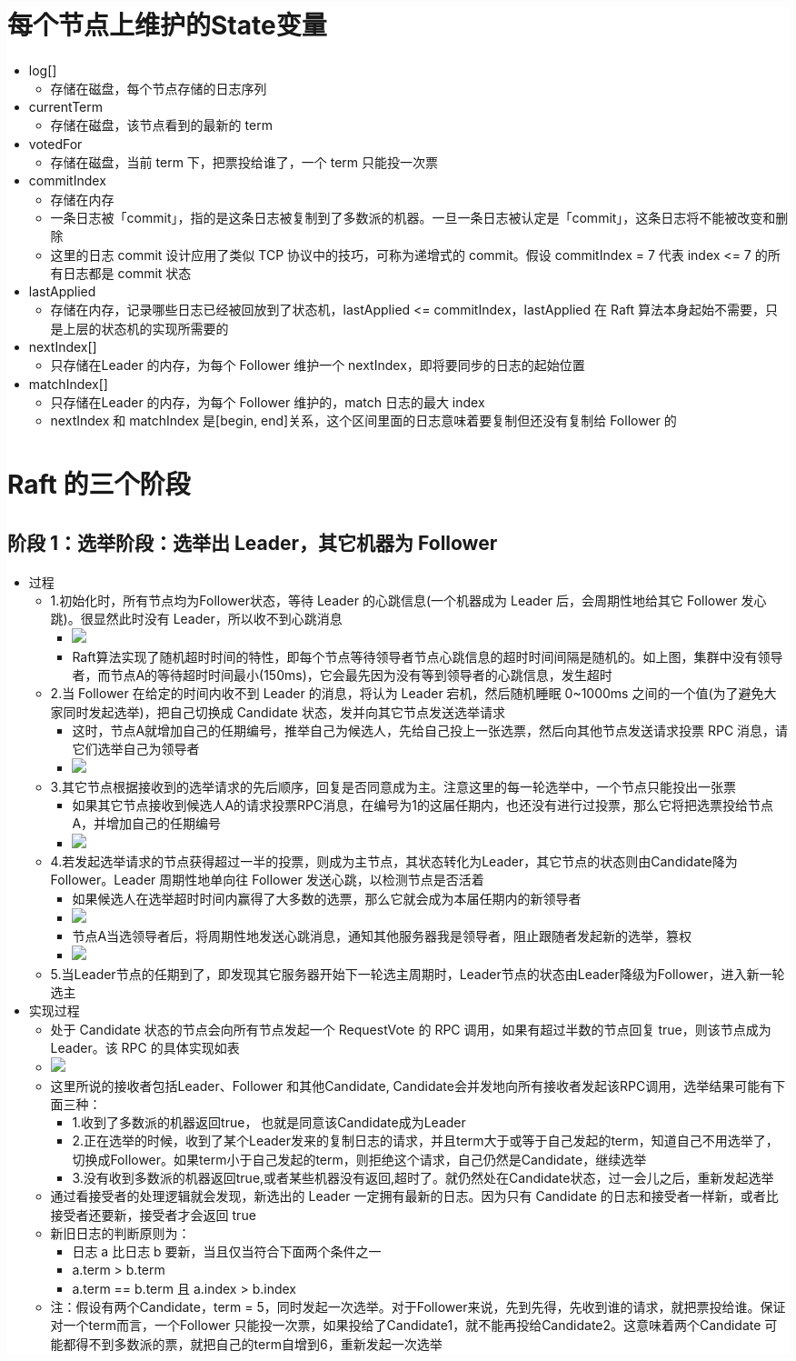 # 每个节点上维护的State变量
- log[]
    - 存储在磁盘，每个节点存储的日志序列
- currentTerm
    - 存储在磁盘，该节点看到的最新的 term
- votedFor
    - 存储在磁盘，当前 term 下，把票投给谁了，一个 term 只能投一次票
- commitIndex
    - 存储在内存
    - 一条日志被「commit」，指的是这条日志被复制到了多数派的机器。一旦一条日志被认定是「commit」，这条日志将不能被改变和删除
    - 这里的日志 commit 设计应用了类似 TCP 协议中的技巧，可称为递增式的 commit。假设 commitIndex = 7 代表 index <= 7 的所有日志都是 commit 状态
- lastApplied
    - 存储在内存，记录哪些日志已经被回放到了状态机，lastApplied <= commitIndex，lastApplied 在 Raft 算法本身起始不需要，只是上层的状态机的实现所需要的
- nextIndex[]
    - 只存储在Leader 的内存，为每个 Follower 维护一个 nextIndex，即将要同步的日志的起始位置
- matchIndex[]
    - 只存储在Leader 的内存，为每个 Follower 维护的，match 日志的最大 index
    - nextIndex 和 matchIndex 是[begin, end]关系，这个区间里面的日志意味着要复制但还没有复制给 Follower 的

# Raft 的三个阶段
## 阶段 1：选举阶段：选举出 Leader，其它机器为 Follower
- 过程
    - 1.初始化时，所有节点均为Follower状态，等待 Leader 的心跳信息(一个机器成为 Leader 后，会周期性地给其它 Follower 发心跳)。很显然此时没有 Leader，所以收不到心跳消息
        - ![](https://img.shiqi-lu.tech/20210224152326.png)
        - Raft算法实现了随机超时时间的特性，即每个节点等待领导者节点心跳信息的超时时间间隔是随机的。如上图，集群中没有领导者，而节点A的等待超时时间最小(150ms)，它会最先因为没有等到领导者的心跳信息，发生超时
    - 2.当 Follower 在给定的时间内收不到 Leader 的消息，将认为 Leader 宕机，然后随机睡眠 0~1000ms 之间的一个值(为了避免大家同时发起选举)，把自己切换成 Candidate 状态，发并向其它节点发送选举请求
        - 这时，节点A就增加自己的任期编号，推举自己为候选人，先给自己投上一张选票，然后向其他节点发送请求投票 RPC 消息，请它们选举自己为领导者
        - ![](https://img.shiqi-lu.tech/20210224152603.png)
    - 3.其它节点根据接收到的选举请求的先后顺序，回复是否同意成为主。注意这里的每一轮选举中，一个节点只能投出一张票
        - 如果其它节点接收到候选人A的请求投票RPC消息，在编号为1的这届任期内，也还没有进行过投票，那么它将把选票投给节点A，并增加自己的任期编号
        - ![](https://img.shiqi-lu.tech/20210224152812.png)
    - 4.若发起选举请求的节点获得超过一半的投票，则成为主节点，其状态转化为Leader，其它节点的状态则由Candidate降为Follower。Leader 周期性地单向往 Follower 发送心跳，以检测节点是否活着
        - 如果候选人在选举超时时间内赢得了大多数的选票，那么它就会成为本届任期内的新领导者
        - ![](https://img.shiqi-lu.tech/20210224152920.png)
        - 节点A当选领导者后，将周期性地发送心跳消息，通知其他服务器我是领导者，阻止跟随者发起新的选举，篡权
        - ![](https://img.shiqi-lu.tech/20210224153011.png)
    - 5.当Leader节点的任期到了，即发现其它服务器开始下一轮选主周期时，Leader节点的状态由Leader降级为Follower，进入新一轮选主
- 实现过程
    - 处于 Candidate 状态的节点会向所有节点发起一个 RequestVote 的 RPC 调用，如果有超过半数的节点回复 true，则该节点成为 Leader。该 RPC 的具体实现如表
    - ![](https://img.shiqi-lu.tech/20211213152111.png)
    - 这里所说的接收者包括Leader、Follower 和其他Candidate, Candidate会并发地向所有接收者发起该RPC调用，选举结果可能有下面三种：
        - 1.收到了多数派的机器返回true， 也就是同意该Candidate成为Leader
        - 2.正在选举的时候，收到了某个Leader发来的复制日志的请求，并且term大于或等于自己发起的term，知道自己不用选举了，切换成Follower。如果term小于自己发起的term，则拒绝这个请求，自己仍然是Candidate，继续选举
        - 3.没有收到多数派的机器返回true,或者某些机器没有返回,超时了。就仍然处在Candidate状态，过一会儿之后，重新发起选举
    - 通过看接受者的处理逻辑就会发现，新选出的 Leader 一定拥有最新的日志。因为只有 Candidate 的日志和接受者一样新，或者比接受者还要新，接受者才会返回 true
    - 新旧日志的判断原则为：
        - 日志 a 比日志 b 要新，当且仅当符合下面两个条件之一
        - a.term > b.term
        - a.term == b.term 且 a.index > b.index
    - 注：假设有两个Candidate，term = 5，同时发起一次选举。对于Follower来说，先到先得，先收到谁的请求，就把票投给谁。保证对一个term而言，一个Follower 只能投一次票，如果投给了Candidate1，就不能再投给Candidate2。这意味着两个Candidate 可能都得不到多数派的票，就把自己的term自增到6，重新发起一次选举
